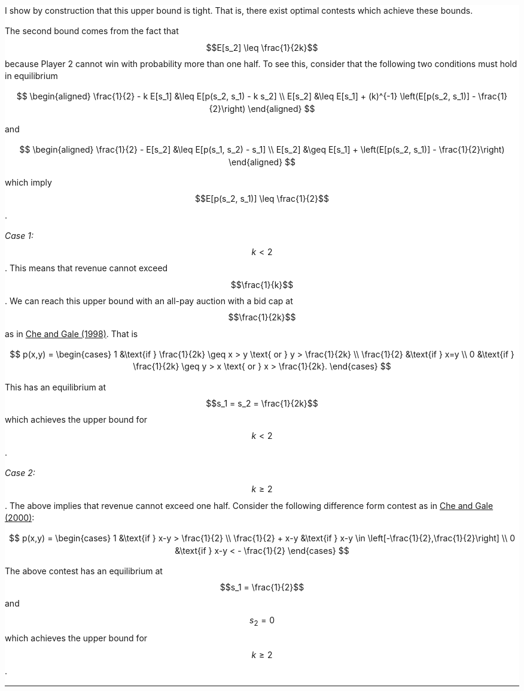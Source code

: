I show by construction that this upper bound is tight. That is, there exist optimal contests which achieve these bounds.

The second bound comes from the fact that $$E[s_2] \leq \frac{1}{2k}$$ because Player 2 cannot win with probability more than one half. To see this, consider that the following two conditions must hold in equilibrium

$$
    \begin{aligned}
        \frac{1}{2} - k E[s_1] &\leq E[p(s_2, s_1) - k s_2] \\
        E[s_2] &\leq E[s_1] + (k)^{-1} \left(E[p(s_2, s_1)] - \frac{1}{2}\right)
    \end{aligned}
$$

and

$$
    \begin{aligned}
        \frac{1}{2} - E[s_2]  &\leq E[p(s_1, s_2) - s_1] \\
        E[s_2] &\geq E[s_1] + \left(E[p(s_2, s_1)] - \frac{1}{2}\right)
    \end{aligned}
$$

which imply $$E[p(s_2, s_1)] \leq \frac{1}{2}$$. 

*Case 1:* $$k < 2$$. This means that revenue cannot exceed $$\frac{1}{k}$$. We can reach this upper bound with an all-pay auction with a bid cap at $$\frac{1}{2k}$$ as in [Che and Gale (1998)](https://econpapers.repec.org/RePEc:aea:aecrev:v:88:y:1998:i:3:p:643-51). That is

$$
    p(x,y) =
    \begin{cases}
        1           &\text{if } \frac{1}{2k} \geq x > y \text{ or } y > \frac{1}{2k} \\
        \frac{1}{2} &\text{if } x=y \\
        0           &\text{if } \frac{1}{2k} \geq y > x \text{ or } x > \frac{1}{2k}.
    \end{cases}
$$

This has an equilibrium at $$s_1 = s_2 = \frac{1}{2k}$$ which achieves the upper bound for $$k < 2$$.

*Case 2:* $$k \geq 2$$. The above implies that revenue cannot exceed one half. Consider the following difference form contest as in [Che and Gale (2000)](https://econpapers.repec.org/RePEc:eee:gamebe:v:30:y:2000:i:1:p:22-43):

$$
    p(x,y) =
    \begin{cases}
        1                   &\text{if } x-y > \frac{1}{2} \\
        \frac{1}{2} + x-y   &\text{if } x-y \in \left[-\frac{1}{2},\frac{1}{2}\right] \\
        0                   &\text{if } x-y < - \frac{1}{2}
    \end{cases}
$$

The above contest has an equilibrium at $$s_1 = \frac{1}{2}$$ and $$s_2 = 0$$ which achieves the upper bound for $$k \geq 2$$.

---

[^fbns]: Note that these strategies must be pure because no mixed strategy can have expectation zero and no individually rational mixed strategy can have expectation one.
